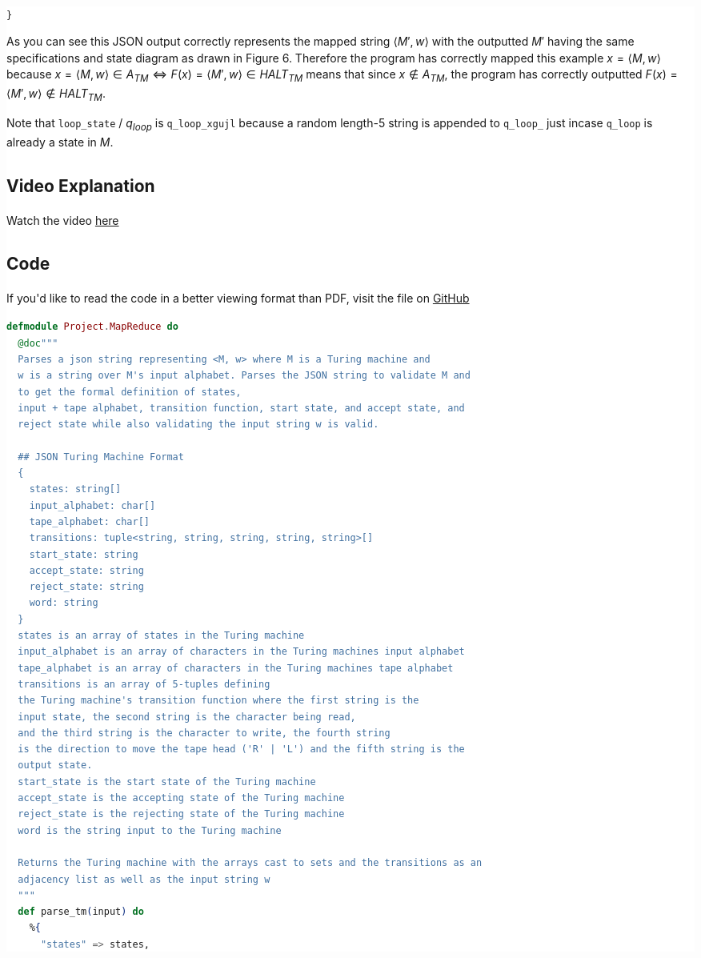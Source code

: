 ```
}
```

As you can see this JSON output correctly represents the mapped string $\langle M', w \rangle$
with the outputted $M'$ having the same specifications and state diagram as drawn in Figure 6. Therefore
the program has correctly mapped this example $x = \langle M, w \rangle$ 
because $x = \langle M, w \rangle \in A_{TM} \iff F(x) = \langle M', w \rangle \in HALT_{TM}$ means that
since $x \notin A_{TM}$, the program has correctly outputted $F(x) = \langle M', w \rangle \notin HALT_{TM}$.

Note that `loop_state` / $q_{loop}$ is `q_loop_xgujl` because a random length-5 string
is appended to `q_loop_` just incase `q_loop` is already a state in $M$.

## Video Explanation
Watch the video [here](https://drive.google.com/file/d/1tQZrZ3KLmUfWAijA374Y2W3_7WYxzhbG/view?usp=sharing)

## Code
If you'd like to read the code in a better viewing format than PDF, visit the file on [GitHub](https://github.com/panda2k/cse105-project/blob/main/lib/map_reduce.exs)

```elixir
defmodule Project.MapReduce do
  @doc"""
  Parses a json string representing <M, w> where M is a Turing machine and
  w is a string over M's input alphabet. Parses the JSON string to validate M and
  to get the formal definition of states,
  input + tape alphabet, transition function, start state, and accept state, and
  reject state while also validating the input string w is valid.

  ## JSON Turing Machine Format 
  {
    states: string[] 
    input_alphabet: char[]
    tape_alphabet: char[]
    transitions: tuple<string, string, string, string, string>[]
    start_state: string
    accept_state: string
    reject_state: string
    word: string
  }
  states is an array of states in the Turing machine
  input_alphabet is an array of characters in the Turing machines input alphabet
  tape_alphabet is an array of characters in the Turing machines tape alphabet
  transitions is an array of 5-tuples defining
  the Turing machine's transition function where the first string is the
  input state, the second string is the character being read,
  and the third string is the character to write, the fourth string
  is the direction to move the tape head ('R' | 'L') and the fifth string is the
  output state.
  start_state is the start state of the Turing machine
  accept_state is the accepting state of the Turing machine
  reject_state is the rejecting state of the Turing machine
  word is the string input to the Turing machine

  Returns the Turing machine with the arrays cast to sets and the transitions as an
  adjacency list as well as the input string w
  """
  def parse_tm(input) do 
    %{
      "states" => states,
```
